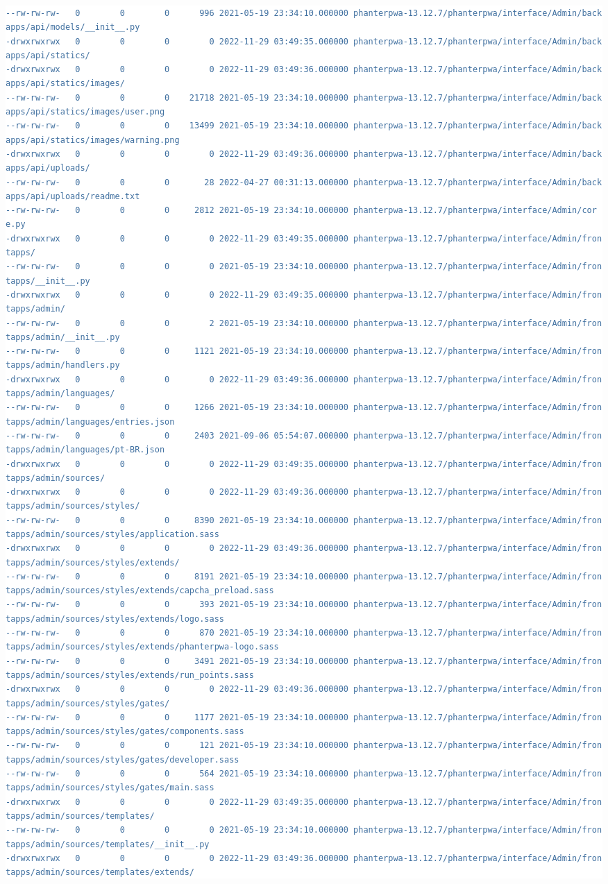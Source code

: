 ```diff
--rw-rw-rw-   0        0        0      996 2021-05-19 23:34:10.000000 phanterpwa-13.12.7/phanterpwa/interface/Admin/backapps/api/models/__init__.py
-drwxrwxrwx   0        0        0        0 2022-11-29 03:49:35.000000 phanterpwa-13.12.7/phanterpwa/interface/Admin/backapps/api/statics/
-drwxrwxrwx   0        0        0        0 2022-11-29 03:49:36.000000 phanterpwa-13.12.7/phanterpwa/interface/Admin/backapps/api/statics/images/
--rw-rw-rw-   0        0        0    21718 2021-05-19 23:34:10.000000 phanterpwa-13.12.7/phanterpwa/interface/Admin/backapps/api/statics/images/user.png
--rw-rw-rw-   0        0        0    13499 2021-05-19 23:34:10.000000 phanterpwa-13.12.7/phanterpwa/interface/Admin/backapps/api/statics/images/warning.png
-drwxrwxrwx   0        0        0        0 2022-11-29 03:49:36.000000 phanterpwa-13.12.7/phanterpwa/interface/Admin/backapps/api/uploads/
--rw-rw-rw-   0        0        0       28 2022-04-27 00:31:13.000000 phanterpwa-13.12.7/phanterpwa/interface/Admin/backapps/api/uploads/readme.txt
--rw-rw-rw-   0        0        0     2812 2021-05-19 23:34:10.000000 phanterpwa-13.12.7/phanterpwa/interface/Admin/core.py
-drwxrwxrwx   0        0        0        0 2022-11-29 03:49:35.000000 phanterpwa-13.12.7/phanterpwa/interface/Admin/frontapps/
--rw-rw-rw-   0        0        0        0 2021-05-19 23:34:10.000000 phanterpwa-13.12.7/phanterpwa/interface/Admin/frontapps/__init__.py
-drwxrwxrwx   0        0        0        0 2022-11-29 03:49:35.000000 phanterpwa-13.12.7/phanterpwa/interface/Admin/frontapps/admin/
--rw-rw-rw-   0        0        0        2 2021-05-19 23:34:10.000000 phanterpwa-13.12.7/phanterpwa/interface/Admin/frontapps/admin/__init__.py
--rw-rw-rw-   0        0        0     1121 2021-05-19 23:34:10.000000 phanterpwa-13.12.7/phanterpwa/interface/Admin/frontapps/admin/handlers.py
-drwxrwxrwx   0        0        0        0 2022-11-29 03:49:36.000000 phanterpwa-13.12.7/phanterpwa/interface/Admin/frontapps/admin/languages/
--rw-rw-rw-   0        0        0     1266 2021-05-19 23:34:10.000000 phanterpwa-13.12.7/phanterpwa/interface/Admin/frontapps/admin/languages/entries.json
--rw-rw-rw-   0        0        0     2403 2021-09-06 05:54:07.000000 phanterpwa-13.12.7/phanterpwa/interface/Admin/frontapps/admin/languages/pt-BR.json
-drwxrwxrwx   0        0        0        0 2022-11-29 03:49:35.000000 phanterpwa-13.12.7/phanterpwa/interface/Admin/frontapps/admin/sources/
-drwxrwxrwx   0        0        0        0 2022-11-29 03:49:36.000000 phanterpwa-13.12.7/phanterpwa/interface/Admin/frontapps/admin/sources/styles/
--rw-rw-rw-   0        0        0     8390 2021-05-19 23:34:10.000000 phanterpwa-13.12.7/phanterpwa/interface/Admin/frontapps/admin/sources/styles/application.sass
-drwxrwxrwx   0        0        0        0 2022-11-29 03:49:36.000000 phanterpwa-13.12.7/phanterpwa/interface/Admin/frontapps/admin/sources/styles/extends/
--rw-rw-rw-   0        0        0     8191 2021-05-19 23:34:10.000000 phanterpwa-13.12.7/phanterpwa/interface/Admin/frontapps/admin/sources/styles/extends/capcha_preload.sass
--rw-rw-rw-   0        0        0      393 2021-05-19 23:34:10.000000 phanterpwa-13.12.7/phanterpwa/interface/Admin/frontapps/admin/sources/styles/extends/logo.sass
--rw-rw-rw-   0        0        0      870 2021-05-19 23:34:10.000000 phanterpwa-13.12.7/phanterpwa/interface/Admin/frontapps/admin/sources/styles/extends/phanterpwa-logo.sass
--rw-rw-rw-   0        0        0     3491 2021-05-19 23:34:10.000000 phanterpwa-13.12.7/phanterpwa/interface/Admin/frontapps/admin/sources/styles/extends/run_points.sass
-drwxrwxrwx   0        0        0        0 2022-11-29 03:49:36.000000 phanterpwa-13.12.7/phanterpwa/interface/Admin/frontapps/admin/sources/styles/gates/
--rw-rw-rw-   0        0        0     1177 2021-05-19 23:34:10.000000 phanterpwa-13.12.7/phanterpwa/interface/Admin/frontapps/admin/sources/styles/gates/components.sass
--rw-rw-rw-   0        0        0      121 2021-05-19 23:34:10.000000 phanterpwa-13.12.7/phanterpwa/interface/Admin/frontapps/admin/sources/styles/gates/developer.sass
--rw-rw-rw-   0        0        0      564 2021-05-19 23:34:10.000000 phanterpwa-13.12.7/phanterpwa/interface/Admin/frontapps/admin/sources/styles/gates/main.sass
-drwxrwxrwx   0        0        0        0 2022-11-29 03:49:35.000000 phanterpwa-13.12.7/phanterpwa/interface/Admin/frontapps/admin/sources/templates/
--rw-rw-rw-   0        0        0        0 2021-05-19 23:34:10.000000 phanterpwa-13.12.7/phanterpwa/interface/Admin/frontapps/admin/sources/templates/__init__.py
-drwxrwxrwx   0        0        0        0 2022-11-29 03:49:36.000000 phanterpwa-13.12.7/phanterpwa/interface/Admin/frontapps/admin/sources/templates/extends/
```